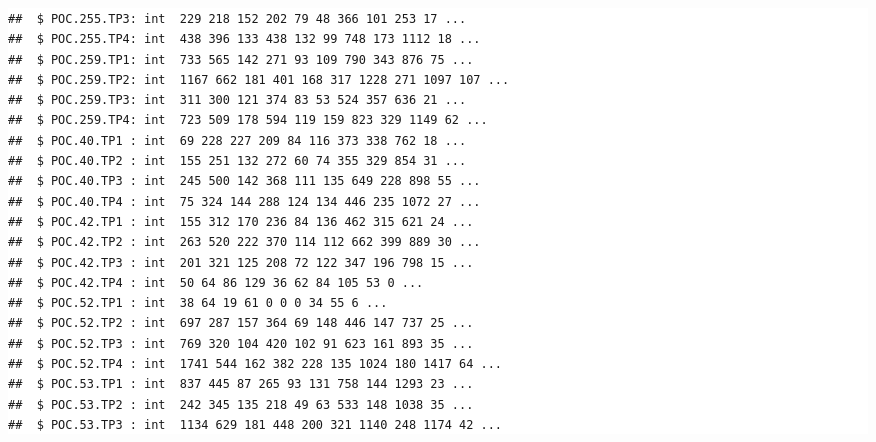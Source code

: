     ##  $ POC.255.TP3: int  229 218 152 202 79 48 366 101 253 17 ...
    ##  $ POC.255.TP4: int  438 396 133 438 132 99 748 173 1112 18 ...
    ##  $ POC.259.TP1: int  733 565 142 271 93 109 790 343 876 75 ...
    ##  $ POC.259.TP2: int  1167 662 181 401 168 317 1228 271 1097 107 ...
    ##  $ POC.259.TP3: int  311 300 121 374 83 53 524 357 636 21 ...
    ##  $ POC.259.TP4: int  723 509 178 594 119 159 823 329 1149 62 ...
    ##  $ POC.40.TP1 : int  69 228 227 209 84 116 373 338 762 18 ...
    ##  $ POC.40.TP2 : int  155 251 132 272 60 74 355 329 854 31 ...
    ##  $ POC.40.TP3 : int  245 500 142 368 111 135 649 228 898 55 ...
    ##  $ POC.40.TP4 : int  75 324 144 288 124 134 446 235 1072 27 ...
    ##  $ POC.42.TP1 : int  155 312 170 236 84 136 462 315 621 24 ...
    ##  $ POC.42.TP2 : int  263 520 222 370 114 112 662 399 889 30 ...
    ##  $ POC.42.TP3 : int  201 321 125 208 72 122 347 196 798 15 ...
    ##  $ POC.42.TP4 : int  50 64 86 129 36 62 84 105 53 0 ...
    ##  $ POC.52.TP1 : int  38 64 19 61 0 0 0 34 55 6 ...
    ##  $ POC.52.TP2 : int  697 287 157 364 69 148 446 147 737 25 ...
    ##  $ POC.52.TP3 : int  769 320 104 420 102 91 623 161 893 35 ...
    ##  $ POC.52.TP4 : int  1741 544 162 382 228 135 1024 180 1417 64 ...
    ##  $ POC.53.TP1 : int  837 445 87 265 93 131 758 144 1293 23 ...
    ##  $ POC.53.TP2 : int  242 345 135 218 49 63 533 148 1038 35 ...
    ##  $ POC.53.TP3 : int  1134 629 181 448 200 321 1140 248 1174 42 ...